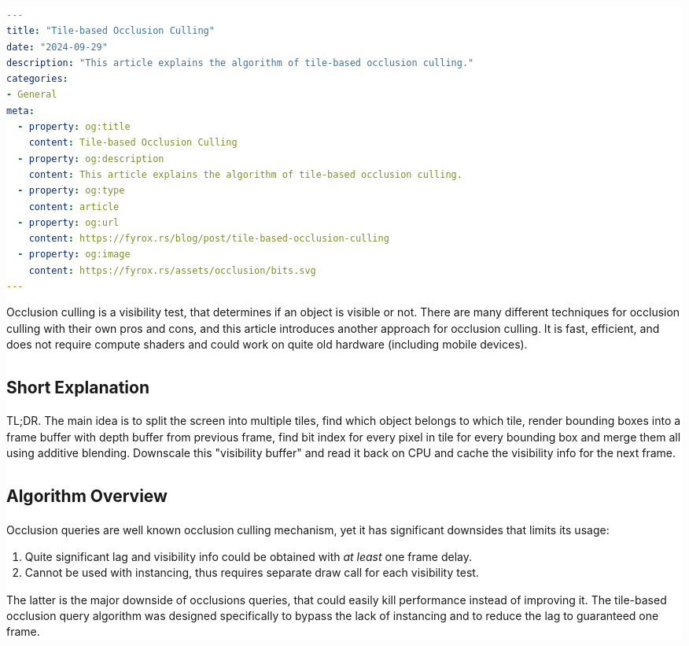 ```yaml
---
title: "Tile-based Occlusion Culling"
date: "2024-09-29"
description: "This article explains the algorithm of tile-based occlusion culling."
categories: 
- General
meta:
  - property: og:title
    content: Tile-based Occlusion Culling
  - property: og:description
    content: This article explains the algorithm of tile-based occlusion culling.
  - property: og:type
    content: article
  - property: og:url
    content: https://fyrox.rs/blog/post/tile-based-occlusion-culling
  - property: og:image
    content: https://fyrox.rs/assets/occlusion/bits.svg
---
```


Occlusion culling is a visibility test, that determines if an object is visible or not. There are many different 
techniques for occlusion culling with their own pros and cons, and this article introduces another approach for 
occlusion culling. It is fast, efficient, and does not require compute shaders and could work on quite old hardware 
(including mobile devices).

## Short Explanation

TL;DR. The main idea is to split the screen into multiple tiles, find which object belongs to which tile, render bounding 
boxes into a frame buffer with depth buffer from previous frame, find bit index for every pixel in tile for every 
bounding box and merge them all using additive blending. Downscale this "visibility buffer" and read it back on CPU and 
cache the visibility info for the next frame.

## Algorithm Overview

Occlusion queries are well known occlusion culling mechanism, yet it has significant downsides that limits its usage:

1) Quite significant lag and visibility info could be obtained with *at least* one frame delay.
2) Cannot be used with instancing, thus requires separate draw call for each visibility test.

The latter is the major downside of occlusions queries, that could easily kill performance instead of improving it.
The tile-based occlusion query algorithm was designed specifically to bypass the lack of instancing and to reduce the lag
to guaranteed one frame. 
